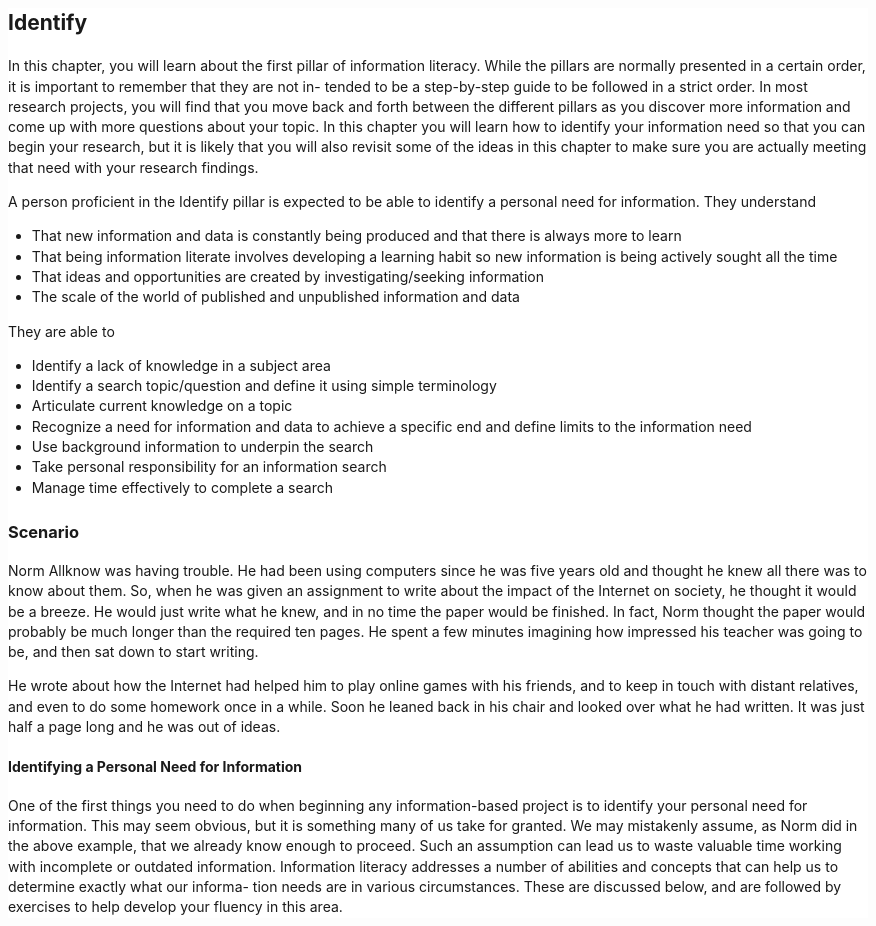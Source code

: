 ## Identify

In this chapter, you will learn about the first pillar of information literacy. While the pillars are normally presented in a certain order, it is important to remember that they are not in- tended to be a step-by-step guide to be followed in a strict order. In most research projects, you will find that you move back and forth between the different pillars as you discover more information and come up with more questions about your topic. In this chapter you will learn how to identify your information need so that you can begin your research, but it is likely that you will also revisit some of the ideas in this chapter to make sure you are actually meeting that need with your research findings.

A person proficient in the Identify pillar is expected to be able to identify a personal need for information. They understand

- That new information and data is constantly being produced and that there is always more to learn
- That being information literate involves developing a learning habit so new information is being actively sought all the time
- That ideas and opportunities are created by investigating/seeking information
- The scale of the world of published and unpublished information and data

They are able to

- Identify a lack of knowledge in a subject area
- Identify a search topic/question and define it using simple terminology
- Articulate current knowledge on a topic
- Recognize a need for information and data to achieve a specific end and define limits to the information need
- Use background information to underpin the search
- Take personal responsibility for an information search
- Manage time effectively to complete a search

### Scenario

Norm Allknow was having trouble. He had been using computers since he was five years old and thought he knew all there was to know about them. So, when he was given an assignment to write about the impact of the Internet on society, he thought it would be a breeze. He would just write what he knew, and in no time the paper would be finished. In fact, Norm thought the paper would probably be much longer than the required ten pages. He spent a few minutes imagining how impressed his teacher was going to be, and then sat down to start writing.

He wrote about how the Internet had helped him to play online games with his friends, and to keep in touch with distant relatives, and even to do some homework once in a while. Soon he leaned back in his chair and looked over what he had written. It was just half a page long and he was out of ideas.

#### Identifying a Personal Need for Information

One of the first things you need to do when beginning any information-based project is to identify your personal need for information. This may seem obvious, but it is something many of us take for granted. We may mistakenly assume, as Norm did in the above example, that we already know enough to proceed. Such an assumption can lead us to waste valuable time working with incomplete or outdated information. Information literacy addresses a number of abilities and concepts that can help us to determine exactly what our informa- tion needs are in various circumstances. These are discussed below, and are followed by exercises to help develop your fluency in this area.
